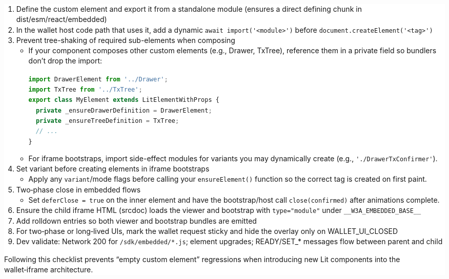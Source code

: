 1) Define the custom element and export it from a standalone module (ensures a direct defining chunk in dist/esm/react/embedded)
2) In the wallet host code path that uses it, add a dynamic `await import('<module>')` before `document.createElement('<tag>')`
3) Prevent tree-shaking of required sub-elements when composing
   - If your component composes other custom elements (e.g., Drawer, TxTree), reference them in a private field so bundlers don’t drop the import:
     ```ts
     import DrawerElement from '../Drawer';
     import TxTree from '../TxTree';
     export class MyElement extends LitElementWithProps {
       private _ensureDrawerDefinition = DrawerElement;
       private _ensureTreeDefinition = TxTree;
       // ...
     }
     ```
   - For iframe bootstraps, import side-effect modules for variants you may dynamically create (e.g., `'./DrawerTxConfirmer'`).
4) Set variant before creating elements in iframe bootstraps
   - Apply any `variant`/mode flags before calling your `ensureElement()` function so the correct tag is created on first paint.
5) Two‑phase close in embedded flows
   - Set `deferClose = true` on the inner element and have the bootstrap/host call `close(confirmed)` after animations complete.
3) Ensure the child iframe HTML (srcdoc) loads the viewer and bootstrap with `type="module"` under `__W3A_EMBEDDED_BASE__`
4) Add rolldown entries so both viewer and bootstrap bundles are emitted
5) For two‑phase or long‑lived UIs, mark the wallet request sticky and hide the overlay only on WALLET_UI_CLOSED
6) Dev validate: Network 200 for `/sdk/embedded/*.js`; element upgrades; READY/SET_* messages flow between parent and child

Following this checklist prevents “empty custom element” regressions when introducing new Lit components into the wallet‑iframe architecture.

